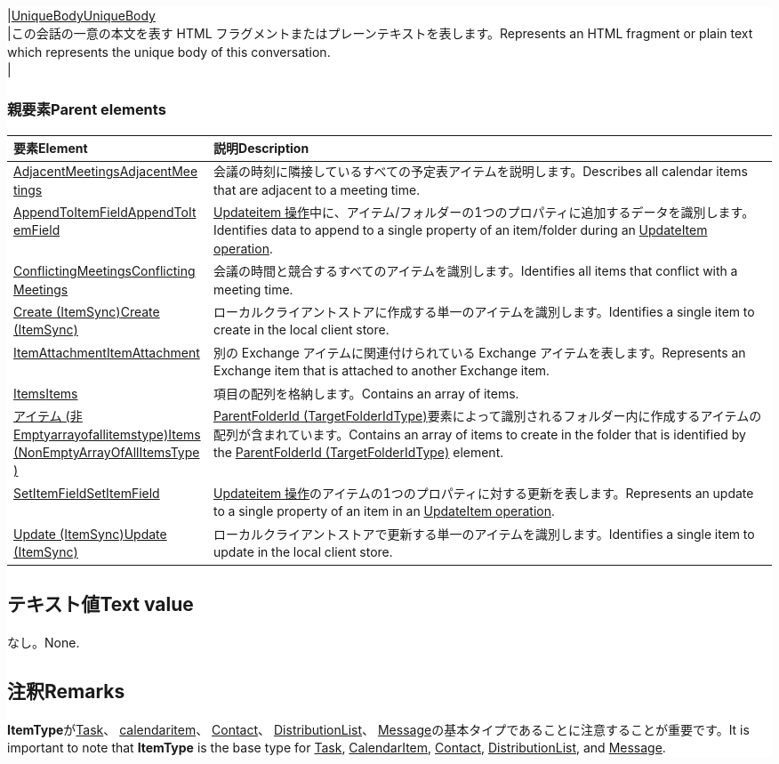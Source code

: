 |[<span data-ttu-id="a18b5-196">UniqueBody</span><span class="sxs-lookup"><span data-stu-id="a18b5-196">UniqueBody</span></span>](uniquebody.md) <br/> |<span data-ttu-id="a18b5-197">この会話の一意の本文を表す HTML フラグメントまたはプレーンテキストを表します。</span><span class="sxs-lookup"><span data-stu-id="a18b5-197">Represents an HTML fragment or plain text which represents the unique body of this conversation.</span></span>  <br/> |
   
### <a name="parent-elements"></a><span data-ttu-id="a18b5-198">親要素</span><span class="sxs-lookup"><span data-stu-id="a18b5-198">Parent elements</span></span>

|<span data-ttu-id="a18b5-199">**要素**</span><span class="sxs-lookup"><span data-stu-id="a18b5-199">**Element**</span></span>|<span data-ttu-id="a18b5-200">**説明**</span><span class="sxs-lookup"><span data-stu-id="a18b5-200">**Description**</span></span>|
|:-----|:-----|
|[<span data-ttu-id="a18b5-201">AdjacentMeetings</span><span class="sxs-lookup"><span data-stu-id="a18b5-201">AdjacentMeetings</span></span>](adjacentmeetings.md) <br/> |<span data-ttu-id="a18b5-202">会議の時刻に隣接しているすべての予定表アイテムを説明します。</span><span class="sxs-lookup"><span data-stu-id="a18b5-202">Describes all calendar items that are adjacent to a meeting time.</span></span>  <br/> |
|[<span data-ttu-id="a18b5-203">AppendToItemField</span><span class="sxs-lookup"><span data-stu-id="a18b5-203">AppendToItemField</span></span>](appendtoitemfield.md) <br/> |<span data-ttu-id="a18b5-204">[Updateitem 操作](updateitem-operation.md)中に、アイテム/フォルダーの1つのプロパティに追加するデータを識別します。</span><span class="sxs-lookup"><span data-stu-id="a18b5-204">Identifies data to append to a single property of an item/folder during an [UpdateItem operation](updateitem-operation.md).</span></span>  <br/> |
|[<span data-ttu-id="a18b5-205">ConflictingMeetings</span><span class="sxs-lookup"><span data-stu-id="a18b5-205">ConflictingMeetings</span></span>](conflictingmeetings.md) <br/> |<span data-ttu-id="a18b5-206">会議の時間と競合するすべてのアイテムを識別します。</span><span class="sxs-lookup"><span data-stu-id="a18b5-206">Identifies all items that conflict with a meeting time.</span></span>  <br/> |
|[<span data-ttu-id="a18b5-207">Create (ItemSync)</span><span class="sxs-lookup"><span data-stu-id="a18b5-207">Create (ItemSync)</span></span>](create-itemsync.md) <br/> |<span data-ttu-id="a18b5-208">ローカルクライアントストアに作成する単一のアイテムを識別します。</span><span class="sxs-lookup"><span data-stu-id="a18b5-208">Identifies a single item to create in the local client store.</span></span>  <br/> |
|[<span data-ttu-id="a18b5-209">ItemAttachment</span><span class="sxs-lookup"><span data-stu-id="a18b5-209">ItemAttachment</span></span>](itemattachment.md) <br/> |<span data-ttu-id="a18b5-210">別の Exchange アイテムに関連付けられている Exchange アイテムを表します。</span><span class="sxs-lookup"><span data-stu-id="a18b5-210">Represents an Exchange item that is attached to another Exchange item.</span></span>  <br/> |
|[<span data-ttu-id="a18b5-211">Items</span><span class="sxs-lookup"><span data-stu-id="a18b5-211">Items</span></span>](items.md) <br/> |<span data-ttu-id="a18b5-212">項目の配列を格納します。</span><span class="sxs-lookup"><span data-stu-id="a18b5-212">Contains an array of items.</span></span>  <br/> |
|[<span data-ttu-id="a18b5-213">アイテム (非 Emptyarrayofallitemstype)</span><span class="sxs-lookup"><span data-stu-id="a18b5-213">Items (NonEmptyArrayOfAllItemsType)</span></span>](items-nonemptyarrayofallitemstype.md) <br/> |<span data-ttu-id="a18b5-214">[ParentFolderId (TargetFolderIdType)](parentfolderid-targetfolderidtype.md)要素によって識別されるフォルダー内に作成するアイテムの配列が含まれています。</span><span class="sxs-lookup"><span data-stu-id="a18b5-214">Contains an array of items to create in the folder that is identified by the [ParentFolderId (TargetFolderIdType)](parentfolderid-targetfolderidtype.md) element.</span></span>  <br/> |
|[<span data-ttu-id="a18b5-215">SetItemField</span><span class="sxs-lookup"><span data-stu-id="a18b5-215">SetItemField</span></span>](setitemfield.md) <br/> |<span data-ttu-id="a18b5-216">[Updateitem 操作](updateitem-operation.md)のアイテムの1つのプロパティに対する更新を表します。</span><span class="sxs-lookup"><span data-stu-id="a18b5-216">Represents an update to a single property of an item in an [UpdateItem operation](updateitem-operation.md).</span></span>  <br/> |
|[<span data-ttu-id="a18b5-217">Update (ItemSync)</span><span class="sxs-lookup"><span data-stu-id="a18b5-217">Update (ItemSync)</span></span>](update-itemsync.md) <br/> |<span data-ttu-id="a18b5-218">ローカルクライアントストアで更新する単一のアイテムを識別します。</span><span class="sxs-lookup"><span data-stu-id="a18b5-218">Identifies a single item to update in the local client store.</span></span>  <br/> |
   
## <a name="text-value"></a><span data-ttu-id="a18b5-219">テキスト値</span><span class="sxs-lookup"><span data-stu-id="a18b5-219">Text value</span></span>

<span data-ttu-id="a18b5-220">なし。</span><span class="sxs-lookup"><span data-stu-id="a18b5-220">None.</span></span>
  
## <a name="remarks"></a><span data-ttu-id="a18b5-221">注釈</span><span class="sxs-lookup"><span data-stu-id="a18b5-221">Remarks</span></span>

<span data-ttu-id="a18b5-222">**ItemType**が[Task](task.md)、 [calendaritem](calendaritem.md)、 [Contact](contact.md)、 [DistributionList](distributionlist.md)、 [Message](message-ex15websvcsotherref.md)の基本タイプであることに注意することが重要です。</span><span class="sxs-lookup"><span data-stu-id="a18b5-222">It is important to note that **ItemType** is the base type for [Task](task.md), [CalendarItem](calendaritem.md), [Contact](contact.md), [DistributionList](distributionlist.md), and [Message](message-ex15websvcsotherref.md).</span></span>
  